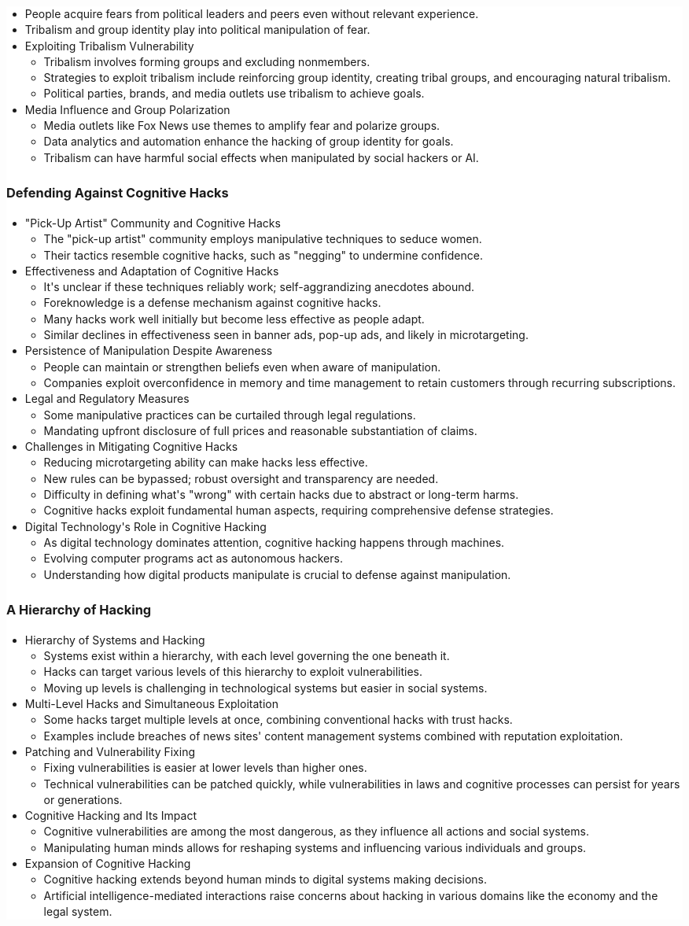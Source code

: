   - People acquire fears from political leaders and peers even without relevant experience.
  - Tribalism and group identity play into political manipulation of fear.
- Exploiting Tribalism Vulnerability
  - Tribalism involves forming groups and excluding nonmembers.
  - Strategies to exploit tribalism include reinforcing group identity, creating tribal groups, and encouraging natural tribalism.
  - Political parties, brands, and media outlets use tribalism to achieve goals.
- Media Influence and Group Polarization
  - Media outlets like Fox News use themes to amplify fear and polarize groups.
  - Data analytics and automation enhance the hacking of group identity for goals.
  - Tribalism can have harmful social effects when manipulated by social hackers or AI.

### Defending Against Cognitive Hacks
- "Pick-Up Artist" Community and Cognitive Hacks
  - The "pick-up artist" community employs manipulative techniques to seduce women.
  - Their tactics resemble cognitive hacks, such as "negging" to undermine confidence.
- Effectiveness and Adaptation of Cognitive Hacks
  - It's unclear if these techniques reliably work; self-aggrandizing anecdotes abound.
  - Foreknowledge is a defense mechanism against cognitive hacks.
  - Many hacks work well initially but become less effective as people adapt.
  - Similar declines in effectiveness seen in banner ads, pop-up ads, and likely in microtargeting.
- Persistence of Manipulation Despite Awareness
  - People can maintain or strengthen beliefs even when aware of manipulation.
  - Companies exploit overconfidence in memory and time management to retain customers through recurring subscriptions.
- Legal and Regulatory Measures
  - Some manipulative practices can be curtailed through legal regulations.
  - Mandating upfront disclosure of full prices and reasonable substantiation of claims.
- Challenges in Mitigating Cognitive Hacks
  - Reducing microtargeting ability can make hacks less effective.
  - New rules can be bypassed; robust oversight and transparency are needed.
  - Difficulty in defining what's "wrong" with certain hacks due to abstract or long-term harms.
  - Cognitive hacks exploit fundamental human aspects, requiring comprehensive defense strategies.
- Digital Technology's Role in Cognitive Hacking
  - As digital technology dominates attention, cognitive hacking happens through machines.
  - Evolving computer programs act as autonomous hackers.
  - Understanding how digital products manipulate is crucial to defense against manipulation.

### A Hierarchy of Hacking
- Hierarchy of Systems and Hacking
  - Systems exist within a hierarchy, with each level governing the one beneath it.
  - Hacks can target various levels of this hierarchy to exploit vulnerabilities.
  - Moving up levels is challenging in technological systems but easier in social systems.
- Multi-Level Hacks and Simultaneous Exploitation
  - Some hacks target multiple levels at once, combining conventional hacks with trust hacks.
  - Examples include breaches of news sites' content management systems combined with reputation exploitation.
- Patching and Vulnerability Fixing
  - Fixing vulnerabilities is easier at lower levels than higher ones.
  - Technical vulnerabilities can be patched quickly, while vulnerabilities in laws and cognitive processes can persist for years or generations.
- Cognitive Hacking and Its Impact
  - Cognitive vulnerabilities are among the most dangerous, as they influence all actions and social systems.
  - Manipulating human minds allows for reshaping systems and influencing various individuals and groups.
- Expansion of Cognitive Hacking
  - Cognitive hacking extends beyond human minds to digital systems making decisions.
  - Artificial intelligence-mediated interactions raise concerns about hacking in various domains like the economy and the legal system.
